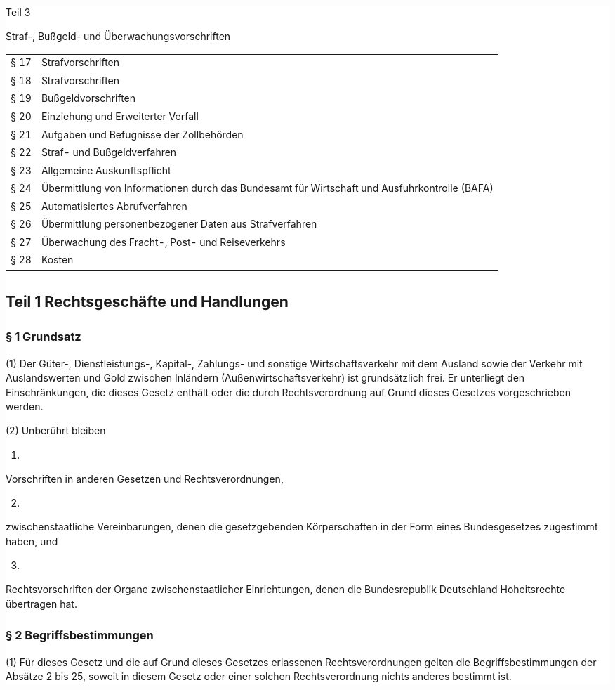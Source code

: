 Teil 3

Straf-, Bußgeld- und Überwachungsvorschriften

|      |                                                                                               |
|------|-----------------------------------------------------------------------------------------------|
| § 17 | Strafvorschriften                                                                             |
| § 18 | Strafvorschriften                                                                             |
| § 19 | Bußgeldvorschriften                                                                           |
| § 20 | Einziehung und Erweiterter Verfall                                                            |
| § 21 | Aufgaben und Befugnisse der Zollbehörden                                                      |
| § 22 | Straf- und Bußgeldverfahren                                                                   |
| § 23 | Allgemeine Auskunftspflicht                                                                   |
| § 24 | Übermittlung von Informationen durch das Bundesamt für Wirtschaft und Ausfuhrkontrolle (BAFA) |
| § 25 | Automatisiertes Abrufverfahren                                                                |
| § 26 | Übermittlung personenbezogener Daten aus Strafverfahren                                       |
| § 27 | Überwachung des Fracht-, Post- und Reiseverkehrs                                              |
| § 28 | Kosten                                                                                        |

Teil 1 Rechtsgeschäfte und Handlungen
-------------------------------------

### 

### § 1 Grundsatz

(1) Der Güter-, Dienstleistungs-, Kapital-, Zahlungs- und sonstige Wirtschaftsverkehr mit dem Ausland sowie der Verkehr mit Auslandswerten und Gold zwischen Inländern (Außenwirtschaftsverkehr) ist grundsätzlich frei. Er unterliegt den Einschränkungen, die dieses Gesetz enthält oder die durch Rechtsverordnung auf Grund dieses Gesetzes vorgeschrieben werden.

(2) Unberührt bleiben

1.  
Vorschriften in anderen Gesetzen und Rechtsverordnungen,

2.  
zwischenstaatliche Vereinbarungen, denen die gesetzgebenden Körperschaften in der Form eines Bundesgesetzes zugestimmt haben, und

3.  
Rechtsvorschriften der Organe zwischenstaatlicher Einrichtungen, denen die Bundesrepublik Deutschland Hoheitsrechte übertragen hat.

### § 2 Begriffsbestimmungen

(1) Für dieses Gesetz und die auf Grund dieses Gesetzes erlassenen Rechtsverordnungen gelten die Begriffsbestimmungen der Absätze 2 bis 25, soweit in diesem Gesetz oder einer solchen Rechtsverordnung nichts anderes bestimmt ist.
